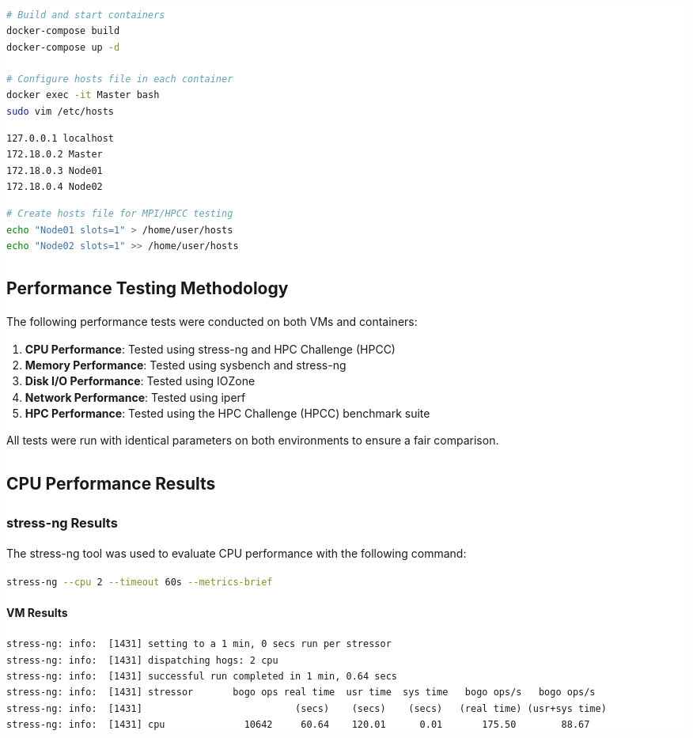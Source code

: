 ```bash
# Build and start containers
docker-compose build
docker-compose up -d

# Configure hosts file in each container
docker exec -it Master bash
sudo vim /etc/hosts
```

```
127.0.0.1 localhost
172.18.0.2 Master
172.18.0.3 Node01
172.18.0.4 Node02
```

```bash
# Create hosts file for MPI/HPCC testing
echo "Node01 slots=1" > /home/user/hosts
echo "Node02 slots=1" >> /home/user/hosts
```

## Performance Testing Methodology

The following performance tests were conducted on both VMs and containers:

1. **CPU Performance**: Tested using stress-ng and HPC Challenge (HPCC)
2. **Memory Performance**: Tested using sysbench and stress-ng
3. **Disk I/O Performance**: Tested using IOZone
4. **Network Performance**: Tested using iperf
5. **HPC Performance**: Tested using the HPC Challenge (HPCC) benchmark suite

All tests were run with identical parameters on both environments to ensure a fair comparison.

## CPU Performance Results

### stress-ng Results

The stress-ng tool was used to evaluate CPU performance with the following command:

```bash
stress-ng --cpu 2 --timeout 60s --metrics-brief
```

#### VM Results
```
stress-ng: info:  [1431] setting to a 1 min, 0 secs run per stressor
stress-ng: info:  [1431] dispatching hogs: 2 cpu
stress-ng: info:  [1431] successful run completed in 1 min, 0.64 secs
stress-ng: info:  [1431] stressor       bogo ops real time  usr time  sys time   bogo ops/s   bogo ops/s
stress-ng: info:  [1431]                           (secs)    (secs)    (secs)   (real time) (usr+sys time)
stress-ng: info:  [1431] cpu              10642     60.64    120.01      0.01       175.50        88.67
```
